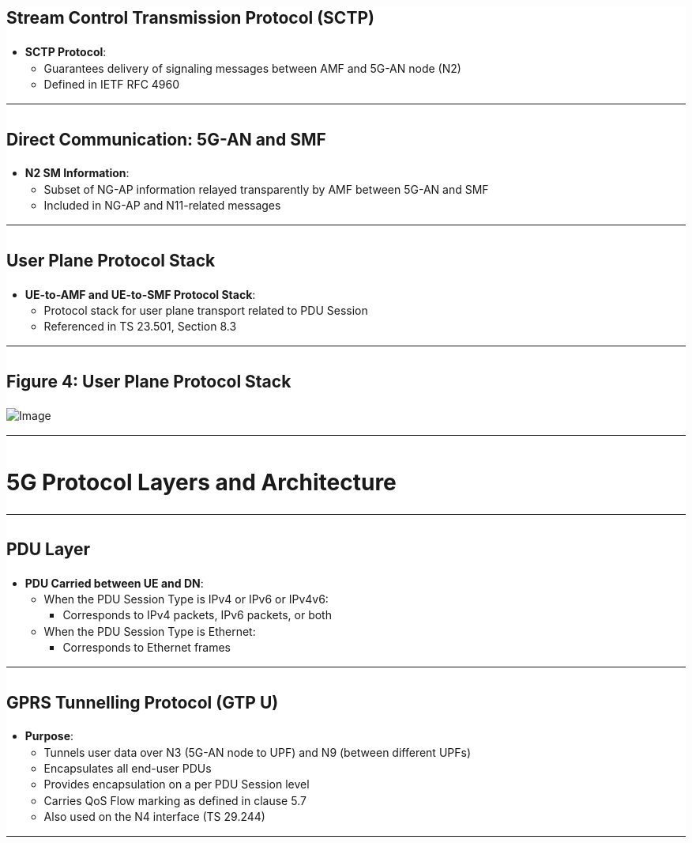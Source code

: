 
## Stream Control Transmission Protocol (SCTP)

- **SCTP Protocol**:
  - Guarantees delivery of signaling messages between AMF and 5G-AN node (N2)
  - Defined in IETF RFC 4960

---

## Direct Communication: 5G-AN and SMF

- **N2 SM Information**:
  - Subset of NG-AP information relayed transparently by AMF between 5G-AN and SMF
  - Included in NG-AP and N11-related messages

---

## User Plane Protocol Stack

- **UE-to-AMF and UE-to-SMF Protocol Stack**:
  - Protocol stack for user plane transport related to PDU Session
  - Referenced in TS 23.501, Section 8.3

---

## Figure 4: User Plane Protocol Stack

![Image](https://www.3gpp.org/images/2022/08/17/5g-fig4.png)

---

# 5G Protocol Layers and Architecture

---

## PDU Layer

- **PDU Carried between UE and DN**:
  - When the PDU Session Type is IPv4 or IPv6 or IPv4v6:
    - Corresponds to IPv4 packets, IPv6 packets, or both
  - When the PDU Session Type is Ethernet:
    - Corresponds to Ethernet frames

---

## GPRS Tunnelling Protocol (GTP U)

- **Purpose**:
  - Tunnels user data over N3 (5G-AN node to UPF) and N9 (between different UPFs)
  - Encapsulates all end-user PDUs
  - Provides encapsulation on a per PDU Session level
  - Carries QoS Flow marking as defined in clause 5.7
  - Also used on the N4 interface (TS 29.244)

---